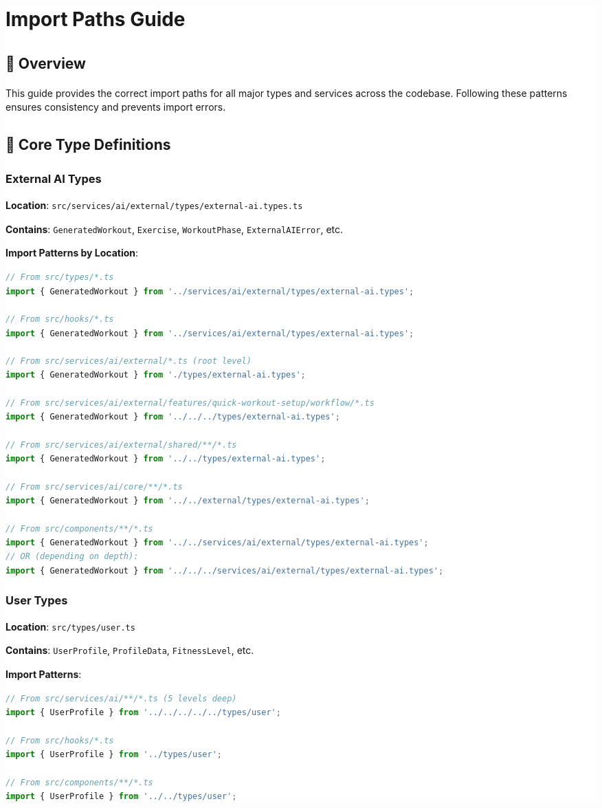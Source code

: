 # Import Paths Guide

## 🎯 **Overview**

This guide provides the correct import paths for all major types and services across the codebase. Following these patterns ensures consistency and prevents import errors.

## 📁 **Core Type Definitions**

### **External AI Types**
**Location**: `src/services/ai/external/types/external-ai.types.ts`

**Contains**: `GeneratedWorkout`, `Exercise`, `WorkoutPhase`, `ExternalAIError`, etc.

**Import Patterns by Location**:
```typescript
// From src/types/*.ts
import { GeneratedWorkout } from '../services/ai/external/types/external-ai.types';

// From src/hooks/*.ts  
import { GeneratedWorkout } from '../services/ai/external/types/external-ai.types';

// From src/services/ai/external/*.ts (root level)
import { GeneratedWorkout } from './types/external-ai.types';

// From src/services/ai/external/features/quick-workout-setup/workflow/*.ts
import { GeneratedWorkout } from '../../../types/external-ai.types';

// From src/services/ai/external/shared/**/*.ts
import { GeneratedWorkout } from '../../types/external-ai.types';

// From src/services/ai/core/**/*.ts
import { GeneratedWorkout } from '../../external/types/external-ai.types';

// From src/components/**/*.ts
import { GeneratedWorkout } from '../../services/ai/external/types/external-ai.types';
// OR (depending on depth):
import { GeneratedWorkout } from '../../../services/ai/external/types/external-ai.types';
```

### **User Types**
**Location**: `src/types/user.ts`

**Contains**: `UserProfile`, `ProfileData`, `FitnessLevel`, etc.

**Import Patterns**:
```typescript
// From src/services/ai/**/*.ts (5 levels deep)
import { UserProfile } from '../../../../../types/user';

// From src/hooks/*.ts
import { UserProfile } from '../types/user';

// From src/components/**/*.ts
import { UserProfile } from '../../types/user';
```
